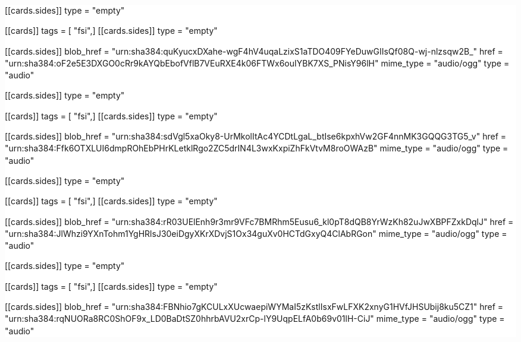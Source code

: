 [[cards.sides]]
type = "empty"


[[cards]]
tags = [ "fsi",]
[[cards.sides]]
type = "empty"

[[cards.sides]]
blob_href = "urn:sha384:quKyucxDXahe-wgF4hV4uqaLzixS1aTDO409FYeDuwGIIsQf08Q-wj-nlzsqw2B_"
href = "urn:sha384:oF2e5E3DXGO0cRr9kAYQbEbofVflB7VEuRXE4k06FTWx6ouIYBK7XS_PNisY96lH"
mime_type = "audio/ogg"
type = "audio"

[[cards.sides]]
type = "empty"


[[cards]]
tags = [ "fsi",]
[[cards.sides]]
type = "empty"

[[cards.sides]]
blob_href = "urn:sha384:sdVgl5xaOky8-UrMkolItAc4YCDtLgaL_btIse6kpxhVw2GF4nnMK3GQQG3TG5_v"
href = "urn:sha384:Ffk6OTXLUI6dmpROhEbPHrKLetklRgo2ZC5drIN4L3wxKxpiZhFkVtvM8roOWAzB"
mime_type = "audio/ogg"
type = "audio"

[[cards.sides]]
type = "empty"


[[cards]]
tags = [ "fsi",]
[[cards.sides]]
type = "empty"

[[cards.sides]]
blob_href = "urn:sha384:rR03UElEnh9r3mr9VFc7BMRhm5Eusu6_kl0pT8dQB8YrWzKh82uJwXBPFZxkDqlJ"
href = "urn:sha384:JlWhzi9YXnTohm1YgHRlsJ30eiDgyXKrXDvjS1Ox34guXv0HCTdGxyQ4ClAbRGon"
mime_type = "audio/ogg"
type = "audio"

[[cards.sides]]
type = "empty"


[[cards]]
tags = [ "fsi",]
[[cards.sides]]
type = "empty"

[[cards.sides]]
blob_href = "urn:sha384:FBNhio7gKCULxXUcwaepiWYMaI5zKstlIsxFwLFXK2xnyG1HVfJHSUbij8ku5CZ1"
href = "urn:sha384:rqNUORa8RC0ShOF9x_LD0BaDtSZ0hhrbAVU2xrCp-lY9UqpELfA0b69v01lH-CiJ"
mime_type = "audio/ogg"
type = "audio"
